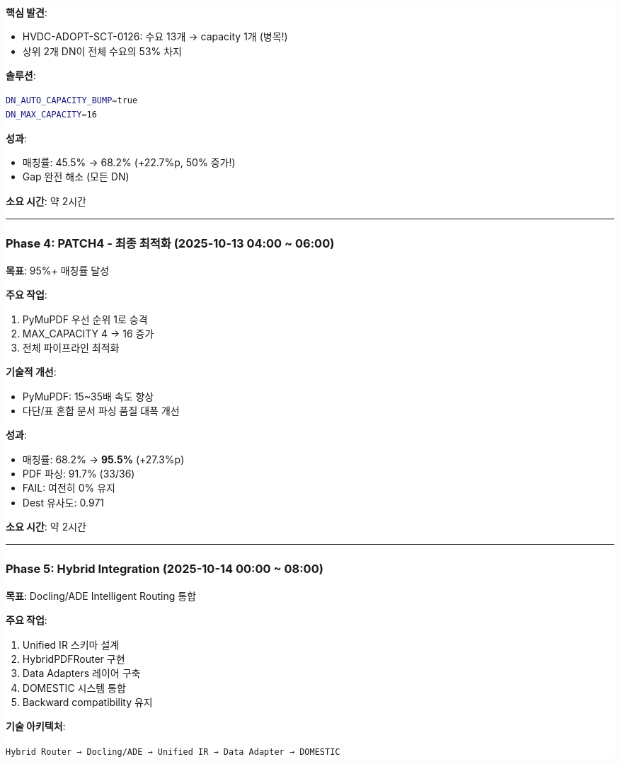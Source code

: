**핵심 발견**:
- HVDC-ADOPT-SCT-0126: 수요 13개 → capacity 1개 (병목!)
- 상위 2개 DN이 전체 수요의 53% 차지

**솔루션**:
```bash
DN_AUTO_CAPACITY_BUMP=true
DN_MAX_CAPACITY=16
```

**성과**:
- 매칭률: 45.5% → 68.2% (+22.7%p, 50% 증가!)
- Gap 완전 해소 (모든 DN)

**소요 시간**: 약 2시간

---

### Phase 4: PATCH4 - 최종 최적화 (2025-10-13 04:00 ~ 06:00)

**목표**: 95%+ 매칭률 달성

**주요 작업**:
1. PyMuPDF 우선 순위 1로 승격
2. MAX_CAPACITY 4 → 16 증가
3. 전체 파이프라인 최적화

**기술적 개선**:
- PyMuPDF: 15~35배 속도 향상
- 다단/표 혼합 문서 파싱 품질 대폭 개선

**성과**:
- 매칭률: 68.2% → **95.5%** (+27.3%p)
- PDF 파싱: 91.7% (33/36)
- FAIL: 여전히 0% 유지
- Dest 유사도: 0.971

**소요 시간**: 약 2시간

---

### Phase 5: Hybrid Integration (2025-10-14 00:00 ~ 08:00)

**목표**: Docling/ADE Intelligent Routing 통합

**주요 작업**:
1. Unified IR 스키마 설계
2. HybridPDFRouter 구현
3. Data Adapters 레이어 구축
4. DOMESTIC 시스템 통합
5. Backward compatibility 유지

**기술 아키텍처**:
```
Hybrid Router → Docling/ADE → Unified IR → Data Adapter → DOMESTIC
```
